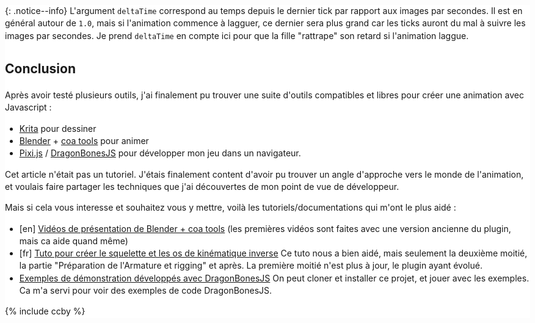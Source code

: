 {: .notice--info}
L'argument `deltaTime` correspond au temps depuis le dernier tick par rapport aux images par secondes. Il est en général autour de `1.0`, mais si l'animation commence à lagguer, ce dernier sera plus grand car les ticks auront du mal à suivre les images par secondes. Je prend `deltaTime` en compte ici pour que la fille "rattrape" son retard si l'animation laggue.

## Conclusion

Après avoir testé plusieurs outils, j'ai finalement pu trouver une suite d'outils compatibles et libres pour créer une animation avec Javascript :

- [Krita](https://krita.org/fr/) pour dessiner
- [Blender](https://www.blender.org/) + [coa tools](https://github.com/ndee85/coa_tools) pour animer
- [Pixi.js](http://www.pixijs.com/) / [DragonBonesJS](https://github.com/DragonBones/DragonBonesJS) pour développer mon jeu dans un navigateur.

Cet article n'était pas un tutoriel. J'étais finalement content d'avoir pu trouver un angle d'approche vers le monde de l'animation, et voulais faire partager les techniques que j'ai découvertes de mon point de vue de développeur.

Mais si cela vous interesse et souhaitez vous y mettre, voilà les tutoriels/documentations qui m'ont le plus aidé :

- [en] [Vidéos de présentation de Blender + coa tools](https://www.youtube.com/watch?v=uoQZV1f_J1s&list=PLPI26-KXCXpA-VMlDIWpmdq6M1m4LEjf_) (les premières vidéos sont faites avec une version ancienne du plugin, mais ca aide quand même)
- [fr] [Tuto pour créer le squelette et les os de kinématique inverse](https://cgi.tutsplus.com/fr/tutorials/how-to-rig-a-2d-character-in-blender-for-cut-out-animation-or-explainer-videos-part-1--cms-26159) Ce tuto nous a bien aidé, mais seulement la deuxième moitié, la partie "Préparation de l'Armature et rigging" et après. La première moitié n'est plus à jour, le plugin ayant évolué.
- [Exemples de démonstration développés avec DragonBonesJS](https://github.com/DragonBones/DragonBonesJS/tree/master/Pixi/Demos) On peut cloner et installer ce projet, et jouer avec les exemples. Ca m'a servi pour voir des exemples de code DragonBonesJS.

{% include ccby %}

